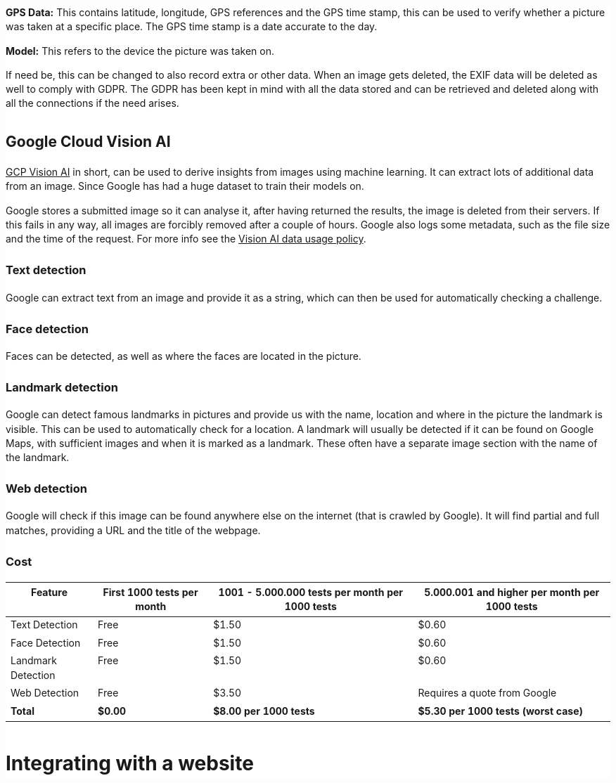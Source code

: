 **GPS Data:** This contains latitude, longitude, GPS references and the GPS time stamp, this can be used to verify whether a picture was taken at a specific place. The GPS time stamp is a date accurate to the day.

**Model:** This refers to the device the picture was taken on.

If need be, this can be changed to also record extra or other data. When an image gets deleted, the EXIF data will be deleted as well to comply with GDPR. The GDPR has been kept in mind with all the data stored and can be retrieved and deleted along with all the connections if the need arises.

## Google Cloud Vision AI
[GCP Vision AI](https://cloud.google.com/vision) in short, can be used to derive insights from images using machine learning. It can extract lots of additional data from an image. Since Google has had a huge dataset to train their models on.

Google stores a submitted image so it can analyse it, after having returned the results, the image is deleted from their servers. If this fails in any way, all images are forcibly removed after a couple of hours. Google also logs some metadata, such as the file size and the time of the request.
For more info see the [Vision AI data usage policy](https://cloud.google.com/vision/docs/data-usage).
### Text detection
Google can extract text from an image and provide it as a string, which can then be used for automatically checking a challenge.
### Face detection
Faces can be detected, as well as where the faces are located in the picture.
### Landmark detection
Google can detect famous landmarks in pictures and provide us with the name, location and where in the picture the landmark is visible. This can be used to automatically check for a location.
A landmark will usually be detected if it can be found on Google Maps, with sufficient images and when it is marked as a landmark. These often have a separate image section with the name of the landmark.
### Web detection
Google will check if this image can be found anywhere else on the internet (that is crawled by Google). It will find partial and full matches, providing a URL and the title of the webpage.
### Cost
| Feature            | First 1000 tests per month | 1001 - 5.000.000 tests per month per 1000 tests | 5.000.001 and higher per month per 1000 tests |
|--------------------|----------------------------|-------------------------------------------------|-----------------------------------------------|
| Text Detection     | Free                       | $1.50                                           | $0.60                                         |
| Face Detection     | Free                       | $1.50                                           | $0.60                                         |
| Landmark Detection | Free                       | $1.50                                           | $0.60                                         |
| Web Detection      | Free                       | $3.50                                           | Requires a quote from Google                  |
| **Total**          | **$0.00**                  | **$8.00 per 1000 tests**                        | **$5.30 per 1000 tests (worst case)**         |

# Integrating with a website
